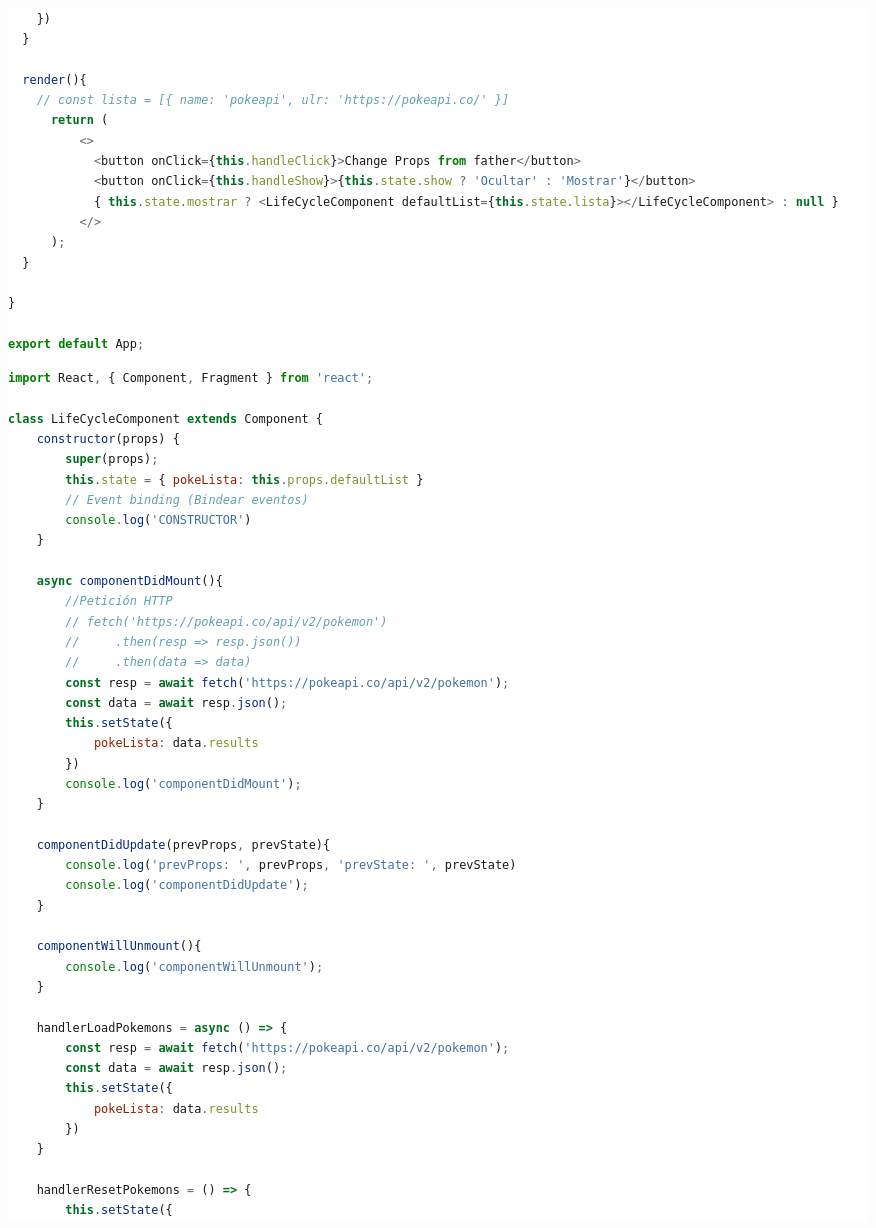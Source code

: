 ```js
    })
  }

  render(){
    // const lista = [{ name: 'pokeapi', ulr: 'https://pokeapi.co/' }]
      return (
          <>
            <button onClick={this.handleClick}>Change Props from father</button>
            <button onClick={this.handleShow}>{this.state.show ? 'Ocultar' : 'Mostrar'}</button>
            { this.state.mostrar ? <LifeCycleComponent defaultList={this.state.lista}></LifeCycleComponent> : null }
          </>
      );
  }
    
}

export default App;

```

```js
import React, { Component, Fragment } from 'react';

class LifeCycleComponent extends Component {
    constructor(props) {
        super(props);
        this.state = { pokeLista: this.props.defaultList }
        // Event binding (Bindear eventos)
        console.log('CONSTRUCTOR')
    }
    
    async componentDidMount(){
        //Petición HTTP
        // fetch('https://pokeapi.co/api/v2/pokemon')
        //     .then(resp => resp.json())
        //     .then(data => data)
        const resp = await fetch('https://pokeapi.co/api/v2/pokemon');
        const data = await resp.json();
        this.setState({
            pokeLista: data.results
        })
        console.log('componentDidMount');
    }

    componentDidUpdate(prevProps, prevState){
        console.log('prevProps: ', prevProps, 'prevState: ', prevState)
        console.log('componentDidUpdate');
    }

    componentWillUnmount(){
        console.log('componentWillUnmount');
    }

    handlerLoadPokemons = async () => {
        const resp = await fetch('https://pokeapi.co/api/v2/pokemon');
        const data = await resp.json();
        this.setState({
            pokeLista: data.results
        })
    }

    handlerResetPokemons = () => {
        this.setState({
```